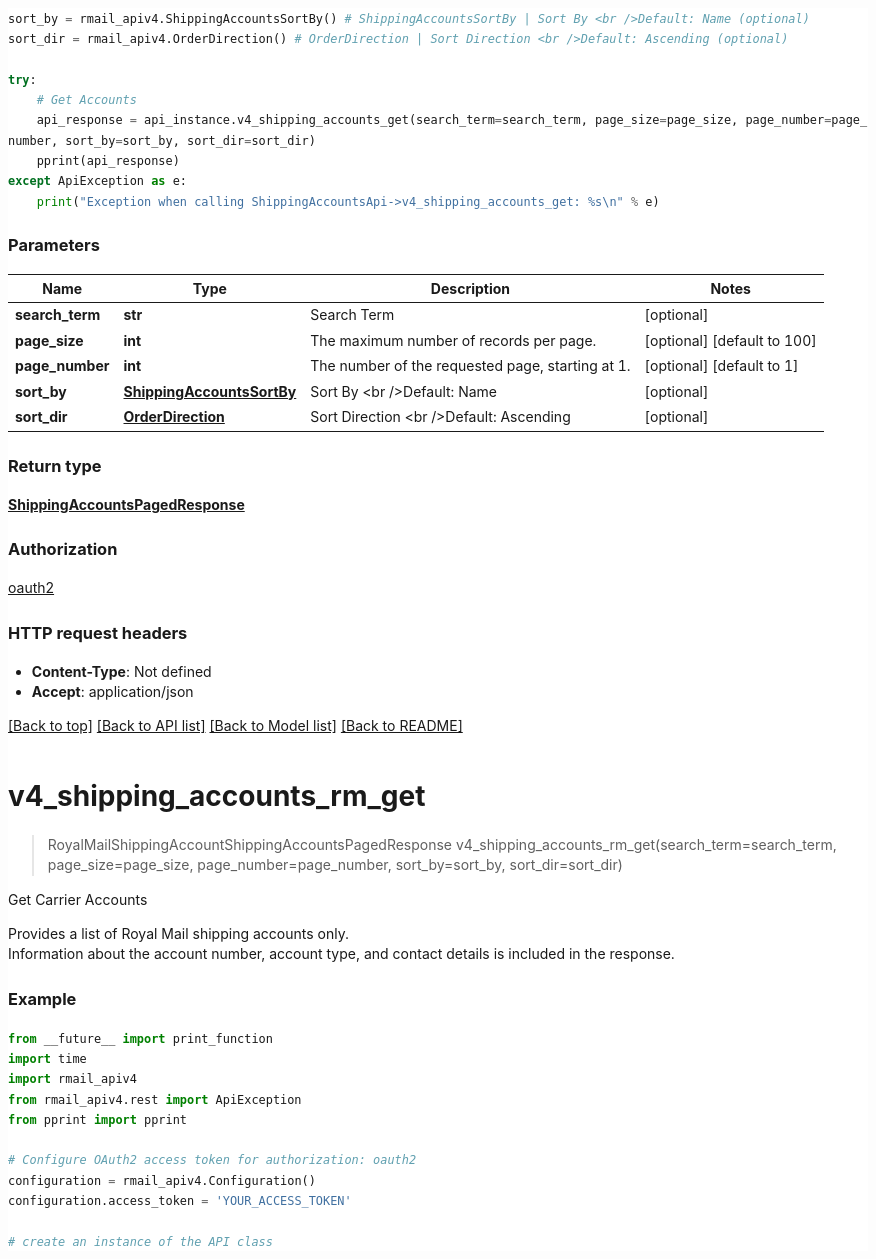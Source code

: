 ```python
sort_by = rmail_apiv4.ShippingAccountsSortBy() # ShippingAccountsSortBy | Sort By <br />Default: Name (optional)
sort_dir = rmail_apiv4.OrderDirection() # OrderDirection | Sort Direction <br />Default: Ascending (optional)

try:
    # Get Accounts
    api_response = api_instance.v4_shipping_accounts_get(search_term=search_term, page_size=page_size, page_number=page_number, sort_by=sort_by, sort_dir=sort_dir)
    pprint(api_response)
except ApiException as e:
    print("Exception when calling ShippingAccountsApi->v4_shipping_accounts_get: %s\n" % e)
```

### Parameters

Name | Type | Description  | Notes
------------- | ------------- | ------------- | -------------
 **search_term** | **str**| Search Term | [optional] 
 **page_size** | **int**| The maximum number of records per page. | [optional] [default to 100]
 **page_number** | **int**| The number of the requested page, starting at 1. | [optional] [default to 1]
 **sort_by** | [**ShippingAccountsSortBy**](.md)| Sort By &lt;br /&gt;Default: Name | [optional] 
 **sort_dir** | [**OrderDirection**](.md)| Sort Direction &lt;br /&gt;Default: Ascending | [optional] 

### Return type

[**ShippingAccountsPagedResponse**](ShippingAccountsPagedResponse.md)

### Authorization

[oauth2](../README.md#oauth2)

### HTTP request headers

 - **Content-Type**: Not defined
 - **Accept**: application/json

[[Back to top]](#) [[Back to API list]](../README.md#documentation-for-api-endpoints) [[Back to Model list]](../README.md#documentation-for-models) [[Back to README]](../README.md)

# **v4_shipping_accounts_rm_get**
> RoyalMailShippingAccountShippingAccountsPagedResponse v4_shipping_accounts_rm_get(search_term=search_term, page_size=page_size, page_number=page_number, sort_by=sort_by, sort_dir=sort_dir)

Get Carrier Accounts

Provides a list of Royal Mail shipping accounts only. <br />Information about the account number, account type, and contact details is included in the response.

### Example
```python
from __future__ import print_function
import time
import rmail_apiv4
from rmail_apiv4.rest import ApiException
from pprint import pprint

# Configure OAuth2 access token for authorization: oauth2
configuration = rmail_apiv4.Configuration()
configuration.access_token = 'YOUR_ACCESS_TOKEN'

# create an instance of the API class
```